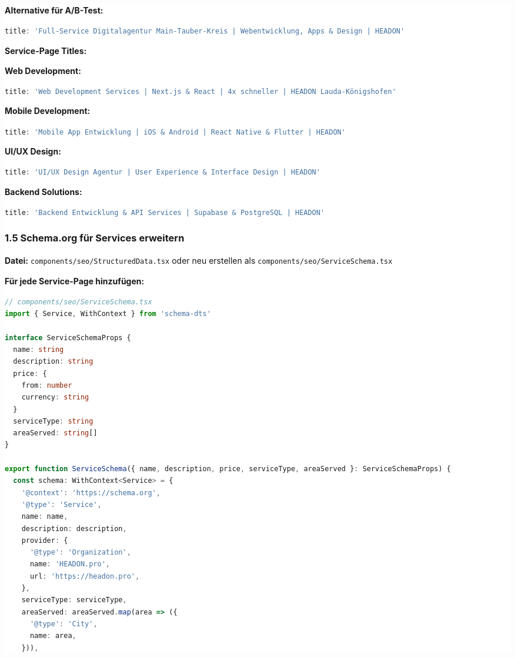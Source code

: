 **Alternative für A/B-Test:**

```typescript
title: 'Full-Service Digitalagentur Main-Tauber-Kreis | Webentwicklung, Apps & Design | HEADON'
```

**Service-Page Titles:**

**Web Development:**

```typescript
title: 'Web Development Services | Next.js & React | 4x schneller | HEADON Lauda-Königshofen'
```

**Mobile Development:**

```typescript
title: 'Mobile App Entwicklung | iOS & Android | React Native & Flutter | HEADON'
```

**UI/UX Design:**

```typescript
title: 'UI/UX Design Agentur | User Experience & Interface Design | HEADON'
```

**Backend Solutions:**

```typescript
title: 'Backend Entwicklung & API Services | Supabase & PostgreSQL | HEADON'
```

### 1.5 Schema.org für Services erweitern

**Datei:** `components/seo/StructuredData.tsx` oder neu erstellen als `components/seo/ServiceSchema.tsx`

**Für jede Service-Page hinzufügen:**

```typescript
// components/seo/ServiceSchema.tsx
import { Service, WithContext } from 'schema-dts'

interface ServiceSchemaProps {
  name: string
  description: string
  price: {
    from: number
    currency: string
  }
  serviceType: string
  areaServed: string[]
}

export function ServiceSchema({ name, description, price, serviceType, areaServed }: ServiceSchemaProps) {
  const schema: WithContext<Service> = {
    '@context': 'https://schema.org',
    '@type': 'Service',
    name: name,
    description: description,
    provider: {
      '@type': 'Organization',
      name: 'HEADON.pro',
      url: 'https://headon.pro',
    },
    serviceType: serviceType,
    areaServed: areaServed.map(area => ({
      '@type': 'City',
      name: area,
    })),
```